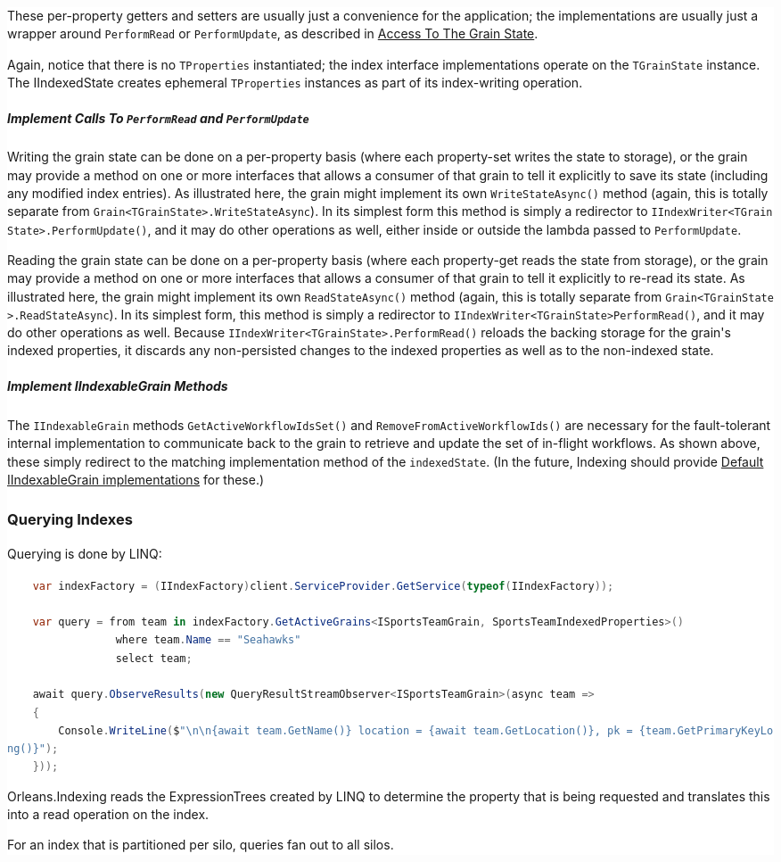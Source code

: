 These per-property getters and setters are usually just a convenience for the application; the implementations are usually just a wrapper around `PerformRead` or `PerformUpdate`, as described in [Access To The Grain State](#access-to-the-grain-state).

Again, notice that there is no `TProperties` instantiated; the index interface implementations operate on the `TGrainState` instance. The IIndexedState creates ephemeral `TProperties` instances as part of its index-writing operation.
##### Implement Calls To `PerformRead` and `PerformUpdate`
Writing the grain state can be done on a per-property basis (where each property-set writes the state to storage), or the grain may provide a method on one or more interfaces that allows a consumer of that grain to tell it explicitly to save its state (including any modified index entries). As illustrated here, the grain might implement its own `WriteStateAsync()` method (again, this is totally separate from `Grain<TGrainState>.WriteStateAsync`). In its simplest form this method is simply a redirector to `IIndexWriter<TGrainState>.PerformUpdate()`, and it may do other operations as well, either inside or outside the lambda passed to `PerformUpdate`.

Reading the grain state can be done on a per-property basis (where each property-get reads the state from storage), or the grain may provide a method on one or more interfaces that allows a consumer of that grain to tell it explicitly to re-read its state. As illustrated here, the grain might implement its own `ReadStateAsync()` method (again, this is totally separate from `Grain<TGrainState>.ReadStateAsync`). In its simplest form, this method is simply a redirector to `IIndexWriter<TGrainState>PerformRead()`, and it may do other operations as well. Because `IIndexWriter<TGrainState>.PerformRead()` reloads the backing storage for the grain's indexed properties, it discards any non-persisted changes to the indexed properties as well as to the non-indexed state.

##### Implement IIndexableGrain Methods
The `IIndexableGrain` methods `GetActiveWorkflowIdsSet()` and `RemoveFromActiveWorkflowIds()` are necessary for the fault-tolerant internal implementation to communicate back to the grain to retrieve and update the set of in-flight workflows. As shown above, these simply redirect to the matching implementation method of the `indexedState`. (In the future, Indexing should provide [Default IIndexableGrain implementations](#default-iindexablegrain-implementations) for these.)
### Querying Indexes
Querying is done by LINQ:
```c#
    var indexFactory = (IIndexFactory)client.ServiceProvider.GetService(typeof(IIndexFactory));

    var query = from team in indexFactory.GetActiveGrains<ISportsTeamGrain, SportsTeamIndexedProperties>()
                 where team.Name == "Seahawks"
                 select team;

    await query.ObserveResults(new QueryResultStreamObserver<ISportsTeamGrain>(async team =>
    {
        Console.WriteLine($"\n\n{await team.GetName()} location = {await team.GetLocation()}, pk = {team.GetPrimaryKeyLong()}");
    }));
```
Orleans.Indexing reads the ExpressionTrees created by LINQ to determine the property that is being requested and translates this into a read operation on the index.

For an index that is partitioned per silo, queries fan out to all silos.
